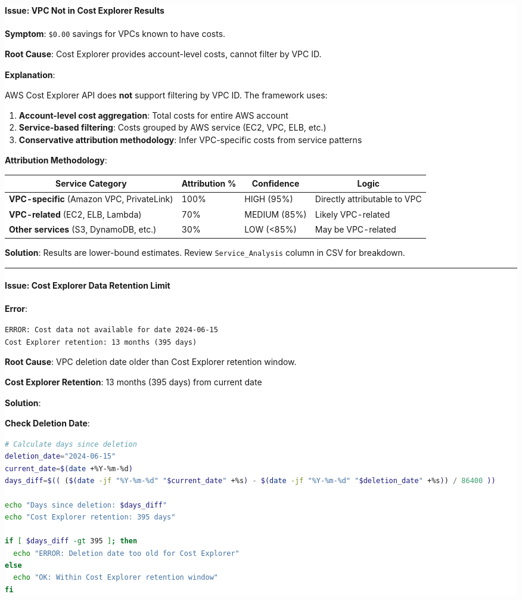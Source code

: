 #### Issue: VPC Not in Cost Explorer Results

**Symptom**: `$0.00` savings for VPCs known to have costs.

**Root Cause**: Cost Explorer provides account-level costs, cannot filter by VPC ID.

**Explanation**:

AWS Cost Explorer API does **not** support filtering by VPC ID. The framework uses:

1. **Account-level cost aggregation**: Total costs for entire AWS account
2. **Service-based filtering**: Costs grouped by AWS service (EC2, VPC, ELB, etc.)
3. **Conservative attribution methodology**: Infer VPC-specific costs from service patterns

**Attribution Methodology**:

| Service Category | Attribution % | Confidence | Logic |
|------------------|---------------|------------|-------|
| **VPC-specific** (Amazon VPC, PrivateLink) | 100% | HIGH (95%) | Directly attributable to VPC |
| **VPC-related** (EC2, ELB, Lambda) | 70% | MEDIUM (85%) | Likely VPC-related |
| **Other services** (S3, DynamoDB, etc.) | 30% | LOW (<85%) | May be VPC-related |

**Solution**: Results are lower-bound estimates. Review `Service_Analysis` column in CSV for breakdown.

---

#### Issue: Cost Explorer Data Retention Limit

**Error**:
```
ERROR: Cost data not available for date 2024-06-15
Cost Explorer retention: 13 months (395 days)
```

**Root Cause**: VPC deletion date older than Cost Explorer retention window.

**Cost Explorer Retention**: 13 months (395 days) from current date

**Solution**:

**Check Deletion Date**:
```bash
# Calculate days since deletion
deletion_date="2024-06-15"
current_date=$(date +%Y-%m-%d)
days_diff=$(( ($(date -jf "%Y-%m-%d" "$current_date" +%s) - $(date -jf "%Y-%m-%d" "$deletion_date" +%s)) / 86400 ))

echo "Days since deletion: $days_diff"
echo "Cost Explorer retention: 395 days"

if [ $days_diff -gt 395 ]; then
  echo "ERROR: Deletion date too old for Cost Explorer"
else
  echo "OK: Within Cost Explorer retention window"
fi
```
